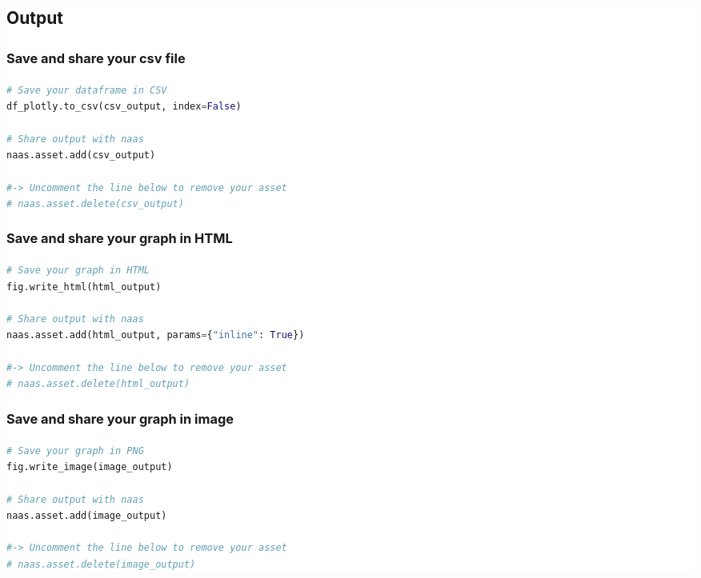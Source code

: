 ## Output


### Save and share your csv file


```python
# Save your dataframe in CSV
df_plotly.to_csv(csv_output, index=False)

# Share output with naas
naas.asset.add(csv_output)

#-> Uncomment the line below to remove your asset
# naas.asset.delete(csv_output)
```

### Save and share your graph in HTML


```python
# Save your graph in HTML
fig.write_html(html_output)

# Share output with naas
naas.asset.add(html_output, params={"inline": True})

#-> Uncomment the line below to remove your asset
# naas.asset.delete(html_output)
```

### Save and share your graph in image


```python
# Save your graph in PNG
fig.write_image(image_output)

# Share output with naas
naas.asset.add(image_output)

#-> Uncomment the line below to remove your asset
# naas.asset.delete(image_output)
```
